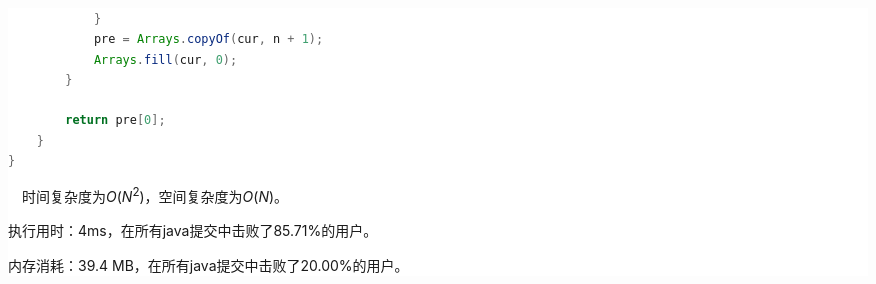 ```java
            }
            pre = Arrays.copyOf(cur, n + 1);
            Arrays.fill(cur, 0);
        }

        return pre[0];
    }
}
```

&emsp;时间复杂度为$O(N^2)$，空间复杂度为$O(N)$。

执行用时：4ms，在所有java提交中击败了85.71%的用户。

内存消耗：39.4 MB，在所有java提交中击败了20.00%的用户。